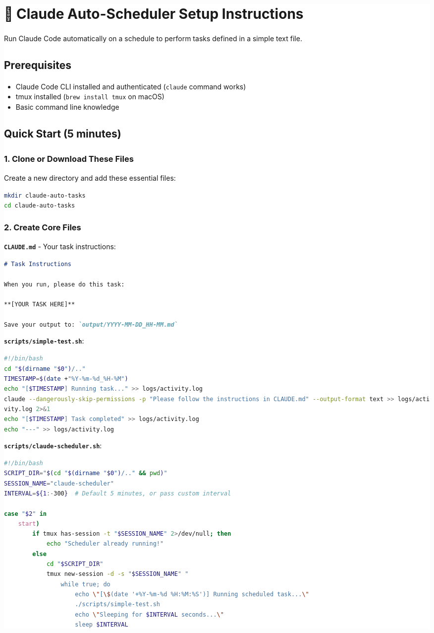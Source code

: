 # 🤖 Claude Auto-Scheduler Setup Instructions

Run Claude Code automatically on a schedule to perform tasks defined in a simple text file.

## Prerequisites

- Claude Code CLI installed and authenticated (`claude` command works)
- tmux installed (`brew install tmux` on macOS)
- Basic command line knowledge

## Quick Start (5 minutes)

### 1. Clone or Download These Files

Create a new directory and add these essential files:

```bash
mkdir claude-auto-tasks
cd claude-auto-tasks
```

### 2. Create Core Files

**`CLAUDE.md`** - Your task instructions:
```markdown
# Task Instructions

When you run, please do this task:

**[YOUR TASK HERE]**

Save your output to: `output/YYYY-MM-DD_HH-MM.md`
```

**`scripts/simple-test.sh`**:
```bash
#!/bin/bash
cd "$(dirname "$0")/.."
TIMESTAMP=$(date +"%Y-%m-%d_%H-%M")
echo "[$TIMESTAMP] Running task..." >> logs/activity.log
claude --dangerously-skip-permissions -p "Please follow the instructions in CLAUDE.md" --output-format text >> logs/activity.log 2>&1
echo "[$TIMESTAMP] Task completed" >> logs/activity.log
echo "---" >> logs/activity.log
```

**`scripts/claude-scheduler.sh`**:
```bash
#!/bin/bash
SCRIPT_DIR="$(cd "$(dirname "$0")/.." && pwd)"
SESSION_NAME="claude-scheduler"
INTERVAL=${1:-300}  # Default 5 minutes, or pass custom interval

case "$2" in
    start)
        if tmux has-session -t "$SESSION_NAME" 2>/dev/null; then
            echo "Scheduler already running!"
        else
            cd "$SCRIPT_DIR"
            tmux new-session -d -s "$SESSION_NAME" "
                while true; do
                    echo \"[\$(date '+%Y-%m-%d %H:%M:%S')] Running scheduled task...\"
                    ./scripts/simple-test.sh
                    echo \"Sleeping for $INTERVAL seconds...\"
                    sleep $INTERVAL
```